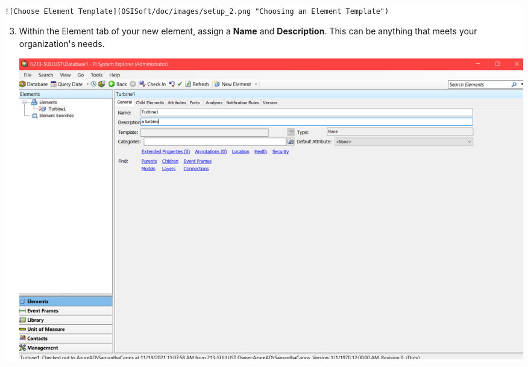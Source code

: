     ![Choose Element Template](OSISoft/doc/images/setup_2.png "Choosing an Element Template")

3.  Within the Element tab of your new element, assign a **Name** and **Description**. This can be anything that meets your organization's needs.

    ![Metadata](OSISoft/doc/images/setup_3.png "Assigning Metadata (Name and Description)")
